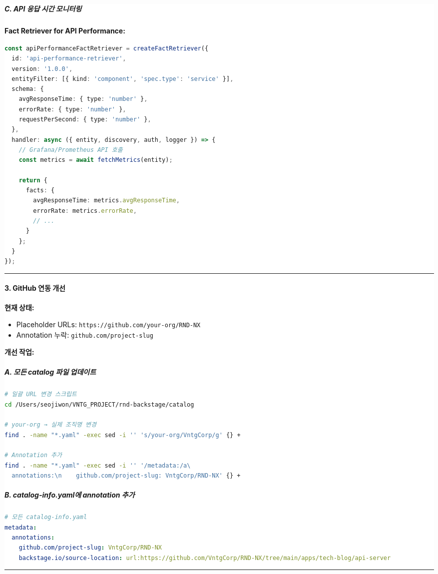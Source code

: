 
##### C. API 응답 시간 모니터링

**Fact Retriever for API Performance:**
```typescript
const apiPerformanceFactRetriever = createFactRetriever({
  id: 'api-performance-retriever',
  version: '1.0.0',
  entityFilter: [{ kind: 'component', 'spec.type': 'service' }],
  schema: {
    avgResponseTime: { type: 'number' },
    errorRate: { type: 'number' },
    requestPerSecond: { type: 'number' },
  },
  handler: async ({ entity, discovery, auth, logger }) => {
    // Grafana/Prometheus API 호출
    const metrics = await fetchMetrics(entity);
    
    return {
      facts: {
        avgResponseTime: metrics.avgResponseTime,
        errorRate: metrics.errorRate,
        // ...
      }
    };
  }
});
```

---

#### 3. GitHub 연동 개선

**현재 상태:**
- Placeholder URLs: `https://github.com/your-org/RND-NX`
- Annotation 누락: `github.com/project-slug`

**개선 작업:**

##### A. 모든 catalog 파일 업데이트
```bash
# 일괄 URL 변경 스크립트
cd /Users/seojiwon/VNTG_PROJECT/rnd-backstage/catalog

# your-org → 실제 조직명 변경
find . -name "*.yaml" -exec sed -i '' 's/your-org/VntgCorp/g' {} +

# Annotation 추가
find . -name "*.yaml" -exec sed -i '' '/metadata:/a\
  annotations:\n    github.com/project-slug: VntgCorp/RND-NX' {} +
```

##### B. catalog-info.yaml에 annotation 추가
```yaml
# 모든 catalog-info.yaml
metadata:
  annotations:
    github.com/project-slug: VntgCorp/RND-NX
    backstage.io/source-location: url:https://github.com/VntgCorp/RND-NX/tree/main/apps/tech-blog/api-server
```

---
